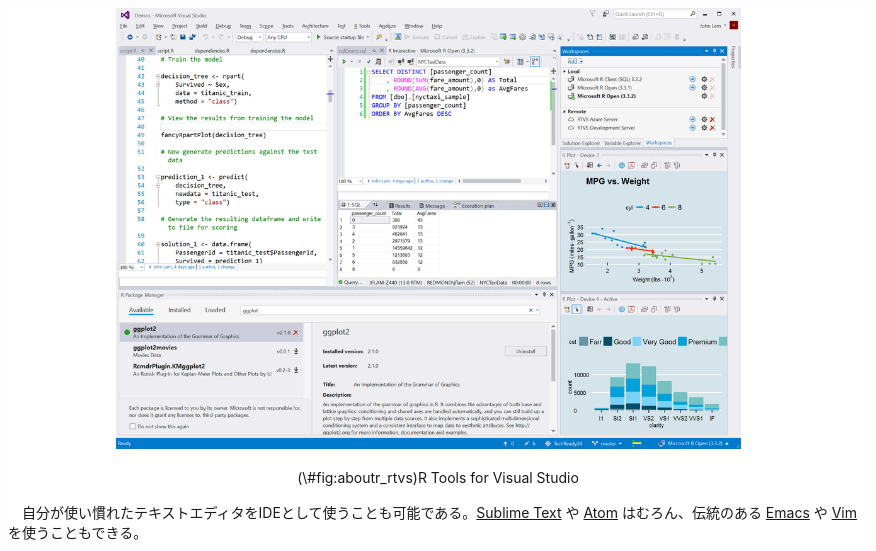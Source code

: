<div class="figure" style="text-align: center">
<img src="figures/AboutR/IDE_RTVS.png" alt="R Tools for Visual Studio" width="75%" />
<p class="caption">(\#fig:aboutr_rtvs)R Tools for Visual Studio</p>
</div>

　自分が使い慣れたテキストエディタをIDEとして使うことも可能である。[Sublime Text](https://www.sublimetext.com) や [Atom](https://atom.io) はむろん、伝統のある [Emacs](https://www.gnu.org/software/emacs/) や [Vim](https://www.vim.org) を使うこともできる。


